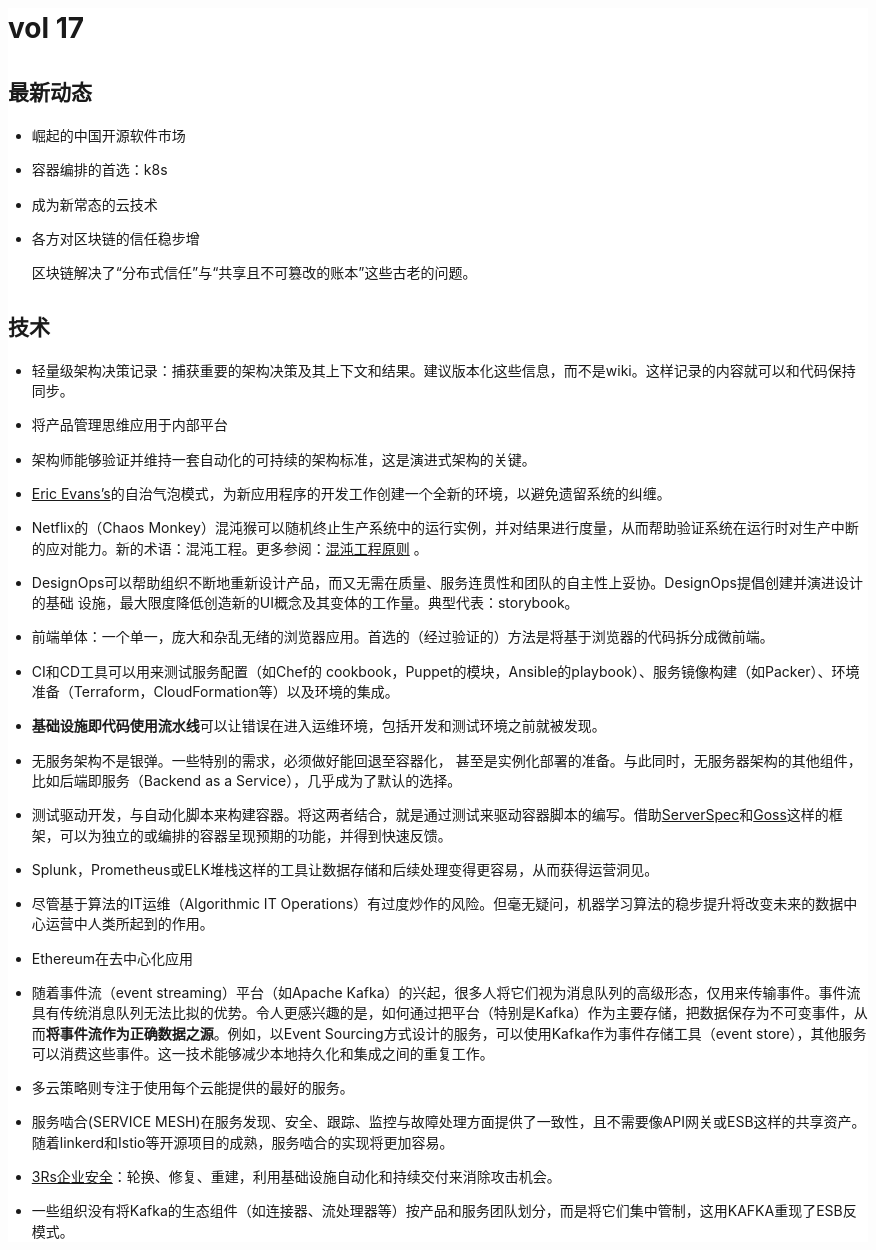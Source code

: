 # vol 17

## 最新动态

- 崛起的中国开源软件市场

- 容器编排的首选：k8s

- 成为新常态的云技术

- 各方对区块链的信任稳步增

  区块链解决了“分布式信任”与“共享且不可篡改的账本”这些古老的问题。

  

## 技术

- 轻量级架构决策记录：捕获重要的架构决策及其上下文和结果。建议版本化这些信息，而不是wiki。这样记录的内容就可以和代码保持同步。
- 将产品管理思维应用于内部平台

- 架构师能够验证并维持一套自动化的可持续的架构标准，这是演进式架构的关键。
- [Eric Evans’s](http://dddcommunity.org/strategic-design)的自治气泡模式，为新应用程序的开发工作创建一个全新的环境，以避免遗留系统的纠缠。

- Netflix的（Chaos Monkey）混沌猴可以随机终止生产系统中的运行实例，并对结果进行度量，从而帮助验证系统在运行时对生产中断的应对能力。新的术语：混沌工程。更多参阅：[混沌工程原则](http://principlesofchaos.org/) 。
- DesignOps可以帮助组织不断地重新设计产品，而又无需在质量、服务连贯性和团队的自主性上妥协。DesignOps提倡创建并演进设计的基础
  设施，最大限度降低创造新的UI概念及其变体的工作量。典型代表：storybook。
- 前端单体：一个单一，庞大和杂乱无绪的浏览器应用。首选的（经过验证的）方法是将基于浏览器的代码拆分成微前端。

- CI和CD工具可以用来测试服务配置（如Chef的 cookbook，Puppet的模块，Ansible的playbook）、服务镜像构建（如Packer）、环境准备（Terraform，CloudFormation等）以及环境的集成。
- **基础设施即代码使用流水线**可以让错误在进入运维环境，包括开发和测试环境之前就被发现。
- 无服务架构不是银弹。一些特别的需求，必须做好能回退至容器化，
  甚至是实例化部署的准备。与此同时，无服务器架构的其他组件，比如后端即服务（Backend as a Service），几乎成为了默认的选择。

- 测试驱动开发，与自动化脚本来构建容器。将这两者结合，就是通过测试来驱动容器脚本的编写。借助[ServerSpec](http://serverspec.org/)和[Goss](https://github.com/aelsabbahy/goss)这样的框架，可以为独立的或编排的容器呈现预期的功能，并得到快速反馈。

- Splunk，Prometheus或ELK堆栈这样的工具让数据存储和后续处理变得更容易，从而获得运营洞见。
- 尽管基于算法的IT运维（Algorithmic IT Operations）有过度炒作的风险。但毫无疑问，机器学习算法的稳步提升将改变未来的数据中心运营中人类所起到的作用。

- Ethereum在去中心化应用

- 随着事件流（event streaming）平台（如Apache Kafka）的兴起，很多人将它们视为消息队列的高级形态，仅用来传输事件。事件流具有传统消息队列无法比拟的优势。令人更感兴趣的是，如何通过把平台（特别是Kafka）作为主要存储，把数据保存为不可变事件，从而**将事件流作为正确数据之源**。例如，以Event Sourcing方式设计的服务，可以使用Kafka作为事件存储工具（event store），其他服务可以消费这些事件。这一技术能够减少本地持久化和集成之间的重复工作。

- 多云策略则专注于使用每个云能提供的最好的服务。

- 服务啮合(SERVICE MESH)在服务发现、安全、跟踪、监控与故障处理方面提供了一致性，且不需要像API网关或ESB这样的共享资产。随着linkerd和Istio等开源项目的成熟，服务啮合的实现将更加容易。

- [3Rs企业安全](https://builttoadapt.io/the-three-r-s-of-enterprise-security-rotate-repave-and-repair-f64f6d6ba29d)：轮换、修复、重建，利用基础设施自动化和持续交付来消除攻击机会。

- 一些组织没有将Kafka的生态组件（如连接器、流处理器等）按产品和服务团队划分，而是将它们集中管制，这用KAFKA重现了ESB反模式。
